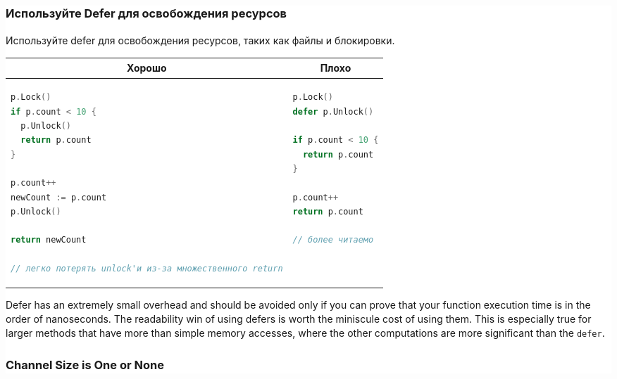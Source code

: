 </td></tr>
</tbody></table>

### Используйте Defer для освобождения ресурсов

Используйте defer для освобождения ресурсов, таких как файлы и блокировки.

<table>
<thead><tr><th>Хорошо</th><th>Плохо</th></tr></thead>
<tbody>
<tr><td>

```go
p.Lock()
if p.count < 10 {
  p.Unlock()
  return p.count
}

p.count++
newCount := p.count
p.Unlock()

return newCount

// легко потерять unlock'и из-за множественного return
```

</td><td>

```go
p.Lock()
defer p.Unlock()

if p.count < 10 {
  return p.count
}

p.count++
return p.count

// более читаемо
```

</td></tr>
</tbody></table>

Defer has an extremely small overhead and should be avoided only if you can
prove that your function execution time is in the order of nanoseconds. The
readability win of using defers is worth the miniscule cost of using them. This
is especially true for larger methods that have more than simple memory
accesses, where the other computations are more significant than the `defer`.

### Channel Size is One or None
